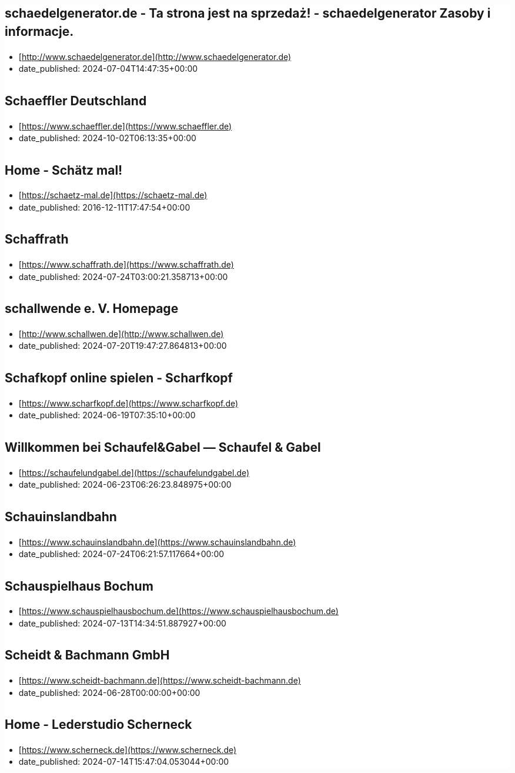  ## schaedelgenerator.de - Ta strona jest na sprzedaż! - schaedelgenerator Zasoby i informacje.
 - [http://www.schaedelgenerator.de](http://www.schaedelgenerator.de)
 - date_published: 2024-07-04T14:47:35+00:00

 ## Schaeffler Deutschland
 - [https://www.schaeffler.de](https://www.schaeffler.de)
 - date_published: 2024-10-02T06:13:35+00:00

 ## Home - Schätz mal!
 - [https://schaetz-mal.de](https://schaetz-mal.de)
 - date_published: 2016-12-11T17:47:54+00:00

 ## Schaffrath
 - [https://www.schaffrath.de](https://www.schaffrath.de)
 - date_published: 2024-07-24T03:00:21.358713+00:00

 ## schallwende e. V. Homepage
 - [http://www.schallwen.de](http://www.schallwen.de)
 - date_published: 2024-07-20T19:47:27.864813+00:00

 ## Schafkopf online spielen - Scharfkopf
 - [https://www.scharfkopf.de](https://www.scharfkopf.de)
 - date_published: 2024-06-19T07:35:10+00:00

 ## Willkommen bei Schaufel&Gabel — Schaufel & Gabel
 - [https://schaufelundgabel.de](https://schaufelundgabel.de)
 - date_published: 2024-06-23T06:26:23.848975+00:00

 ## Schauinslandbahn
 - [https://www.schauinslandbahn.de](https://www.schauinslandbahn.de)
 - date_published: 2024-07-24T06:21:57.117664+00:00

 ## Schauspielhaus Bochum
 - [https://www.schauspielhausbochum.de](https://www.schauspielhausbochum.de)
 - date_published: 2024-07-13T14:34:51.887927+00:00

 ## Scheidt & Bachmann GmbH
 - [https://www.scheidt-bachmann.de](https://www.scheidt-bachmann.de)
 - date_published: 2024-06-28T00:00:00+00:00

 ## Home - Lederstudio Scherneck
 - [https://www.scherneck.de](https://www.scherneck.de)
 - date_published: 2024-07-14T15:47:04.053044+00:00
